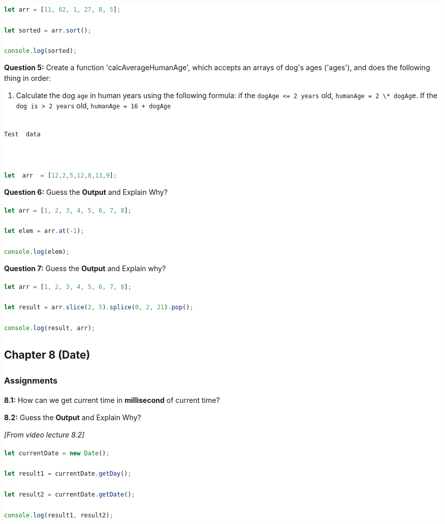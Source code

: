 ```js
let arr = [11, 62, 1, 27, 8, 5];

let sorted = arr.sort();

console.log(sorted);
```

**Question 5:** Create a function 'calcAverageHumanAge', which accepts an arrays of dog's ages ('ages'), and does the following thing in order:

1. Calculate the dog `age` in human years using the following formula: if the `dogAge <= 2 years` old, `humanAge = 2 \* dogAg`e. If the `dog is > 2 years` old, `humanAge = 16 + dogAge`

```js

Test  data



let  arr  = [12,2,5,12,8,13,9];

```

**Question 6:** Guess the **Output** and Explain Why?

```js
let arr = [1, 2, 3, 4, 5, 6, 7, 8];

let elem = arr.at(-1);

console.log(elem);
```

**Question 7:** Guess the **Output** and Explain why?

```js
let arr = [1, 2, 3, 4, 5, 6, 7, 8];

let result = arr.slice(2, 5).splice(0, 2, 21).pop();

console.log(result, arr);
```

## Chapter 8 (Date)

### Assignments

**8.1:** How can we get current time in **millisecond** of current time?

**8.2:** Guess the **Output** and Explain Why?

_[From video lecture 8.2]_

```js
let currentDate = new Date();

let result1 = currentDate.getDay();

let result2 = currentDate.getDate();

console.log(result1, result2);
```
